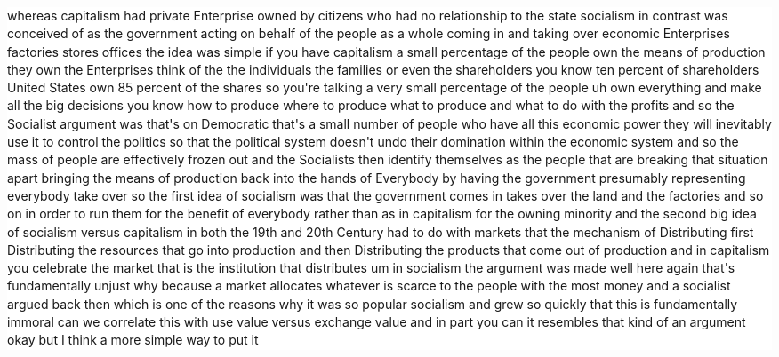 whereas capitalism had private
Enterprise owned by citizens who had no
relationship to the state
socialism in contrast was conceived of
as the government acting on behalf of
the people as a whole coming in and
taking over economic Enterprises
factories stores offices the idea was
simple if you have capitalism a small
percentage of the people own the means
of production they own the Enterprises
think of the the individuals the
families or even the shareholders you
know ten percent of shareholders United
States own 85 percent of the shares so
you're talking a very small percentage
of the people uh own everything and make
all the big decisions you know how to
produce where to produce what to produce
and what to do with the profits and so
the Socialist argument was
that's on Democratic that's a small
number of people who have all this
economic power they will inevitably use
it to control the politics so that the
political system doesn't undo their
domination within the economic system
and so the mass of people are
effectively frozen out and the
Socialists then identify themselves as
the people that are breaking that
situation apart bringing the means of
production back into the hands of
Everybody by having the government
presumably
representing everybody take over so the
first idea of socialism was that the
government comes in takes over the land
and the factories and so on in order to
run them for the benefit of everybody
rather than as in capitalism for the
owning minority and the second big idea
of socialism versus capitalism in both
the 19th and 20th Century had to do with
markets that the mechanism of
Distributing first Distributing the
resources that go into production and
then Distributing the products that come
out of production and in capitalism you
celebrate the market that is the
institution that distributes
um in socialism the argument was made
well here again that's fundamentally
unjust why because a market allocates
whatever is scarce to the people with
the most money
and a socialist argued back then which
is one of the reasons why it was so
popular socialism and grew so quickly
that this is fundamentally immoral can
we correlate this with use value versus
exchange value and in part you can it
resembles that kind of an argument okay
but I think a more simple way to put it